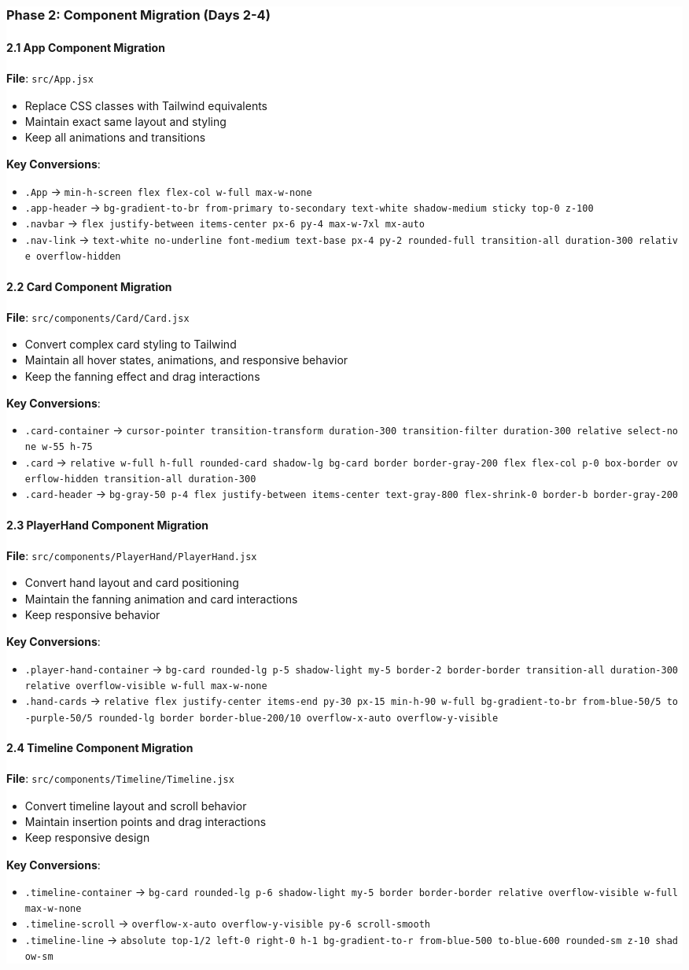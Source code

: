 ### Phase 2: Component Migration (Days 2-4)

#### 2.1 App Component Migration
**File**: `src/App.jsx`
- Replace CSS classes with Tailwind equivalents
- Maintain exact same layout and styling
- Keep all animations and transitions

**Key Conversions**:
- `.App` → `min-h-screen flex flex-col w-full max-w-none`
- `.app-header` → `bg-gradient-to-br from-primary to-secondary text-white shadow-medium sticky top-0 z-100`
- `.navbar` → `flex justify-between items-center px-6 py-4 max-w-7xl mx-auto`
- `.nav-link` → `text-white no-underline font-medium text-base px-4 py-2 rounded-full transition-all duration-300 relative overflow-hidden`

#### 2.2 Card Component Migration
**File**: `src/components/Card/Card.jsx`
- Convert complex card styling to Tailwind
- Maintain all hover states, animations, and responsive behavior
- Keep the fanning effect and drag interactions

**Key Conversions**:
- `.card-container` → `cursor-pointer transition-transform duration-300 transition-filter duration-300 relative select-none w-55 h-75`
- `.card` → `relative w-full h-full rounded-card shadow-lg bg-card border border-gray-200 flex flex-col p-0 box-border overflow-hidden transition-all duration-300`
- `.card-header` → `bg-gray-50 p-4 flex justify-between items-center text-gray-800 flex-shrink-0 border-b border-gray-200`

#### 2.3 PlayerHand Component Migration
**File**: `src/components/PlayerHand/PlayerHand.jsx`
- Convert hand layout and card positioning
- Maintain the fanning animation and card interactions
- Keep responsive behavior

**Key Conversions**:
- `.player-hand-container` → `bg-card rounded-lg p-5 shadow-light my-5 border-2 border-border transition-all duration-300 relative overflow-visible w-full max-w-none`
- `.hand-cards` → `relative flex justify-center items-end py-30 px-15 min-h-90 w-full bg-gradient-to-br from-blue-50/5 to-purple-50/5 rounded-lg border border-blue-200/10 overflow-x-auto overflow-y-visible`

#### 2.4 Timeline Component Migration
**File**: `src/components/Timeline/Timeline.jsx`
- Convert timeline layout and scroll behavior
- Maintain insertion points and drag interactions
- Keep responsive design

**Key Conversions**:
- `.timeline-container` → `bg-card rounded-lg p-6 shadow-light my-5 border border-border relative overflow-visible w-full max-w-none`
- `.timeline-scroll` → `overflow-x-auto overflow-y-visible py-6 scroll-smooth`
- `.timeline-line` → `absolute top-1/2 left-0 right-0 h-1 bg-gradient-to-r from-blue-500 to-blue-600 rounded-sm z-10 shadow-sm`
